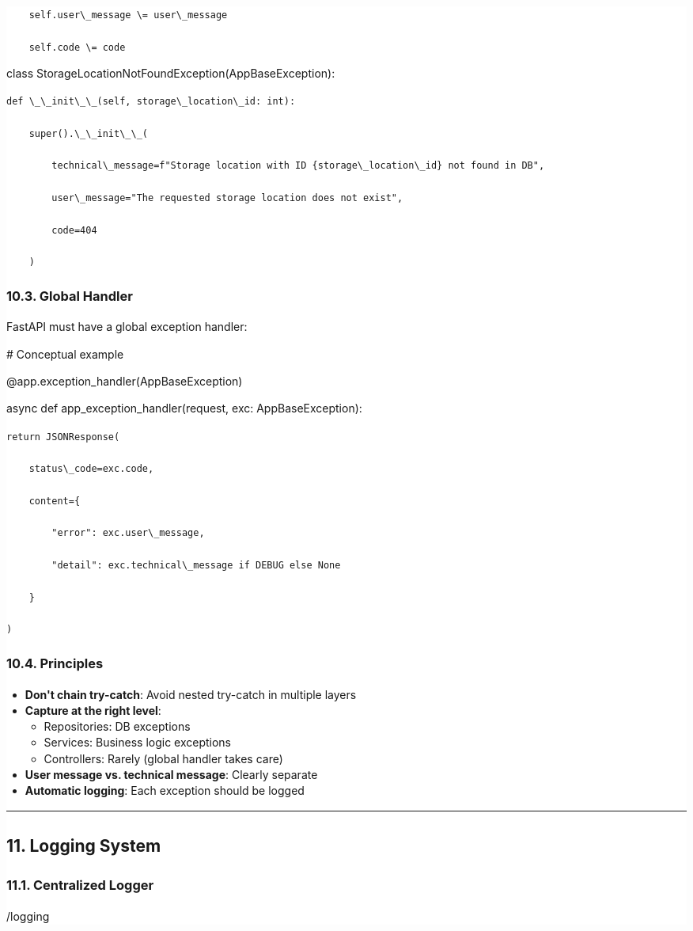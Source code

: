         self.user\_message \= user\_message

        self.code \= code

class StorageLocationNotFoundException(AppBaseException):

    def \_\_init\_\_(self, storage\_location\_id: int):

        super().\_\_init\_\_(

            technical\_message=f"Storage location with ID {storage\_location\_id} not found in DB",

            user\_message="The requested storage location does not exist",

            code=404

        )

### 10.3. Global Handler

FastAPI must have a global exception handler:

\# Conceptual example

@app.exception\_handler(AppBaseException)

async def app\_exception\_handler(request, exc: AppBaseException):

    return JSONResponse(

        status\_code=exc.code,

        content={

            "error": exc.user\_message,

            "detail": exc.technical\_message if DEBUG else None

        }

    )

### 10.4. Principles

- **Don't chain try-catch**: Avoid nested try-catch in multiple layers
- **Capture at the right level**:
  - Repositories: DB exceptions
  - Services: Business logic exceptions
  - Controllers: Rarely (global handler takes care)
- **User message vs. technical message**: Clearly separate
- **Automatic logging**: Each exception should be logged

---

## 11\. Logging System

### 11.1. Centralized Logger

/logging
